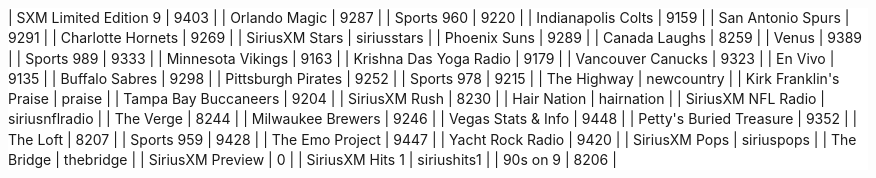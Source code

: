 | SXM Limited Edition 9             | 9403                |
| Orlando Magic                     | 9287                |
| Sports 960                        | 9220                |
| Indianapolis Colts                | 9159                |
| San Antonio Spurs                 | 9291                |
| Charlotte Hornets                 | 9269                |
| SiriusXM Stars                    | siriusstars         |
| Phoenix Suns                      | 9289                |
| Canada Laughs                     | 8259                |
| Venus                             | 9389                |
| Sports 989                        | 9333                |
| Minnesota Vikings                 | 9163                |
| Krishna Das Yoga Radio            | 9179                |
| Vancouver Canucks                 | 9323                |
| En Vivo                           | 9135                |
| Buffalo Sabres                    | 9298                |
| Pittsburgh Pirates                | 9252                |
| Sports 978                        | 9215                |
| The Highway                       | newcountry          |
| Kirk Franklin's Praise            | praise              |
| Tampa Bay Buccaneers              | 9204                |
| SiriusXM Rush                     | 8230                |
| Hair Nation                       | hairnation          |
| SiriusXM NFL Radio                | siriusnflradio      |
| The Verge                         | 8244                |
| Milwaukee Brewers                 | 9246                |
| Vegas Stats & Info                | 9448                |
| Petty's Buried Treasure           | 9352                |
| The Loft                          | 8207                |
| Sports 959                        | 9428                |
| The Emo Project                   | 9447                |
| Yacht Rock Radio                  | 9420                |
| SiriusXM Pops                     | siriuspops          |
| The Bridge                        | thebridge           |
| SiriusXM Preview                  | 0                   |
| SiriusXM Hits 1                   | siriushits1         |
| 90s on 9                          | 8206                |